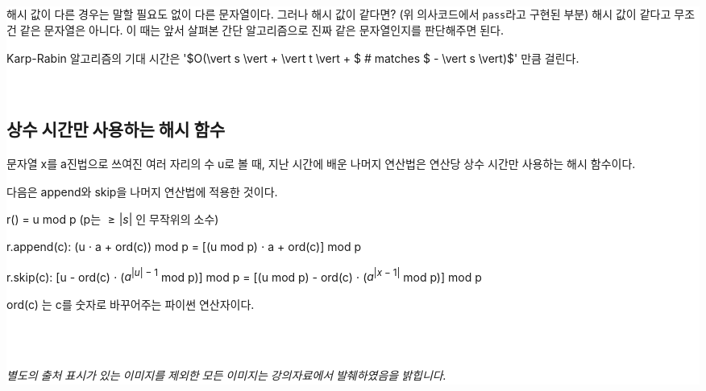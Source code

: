 해시 값이 다른 경우는 말할 필요도 없이 다른 문자열이다. 그러나 해시 값이 같다면? (위 의사코드에서 `pass`라고 구현된 부분) 해시 값이 같다고 무조건 같은 문자열은 아니다. 이 때는 앞서 살펴본 간단 알고리즘으로 진짜 같은 문자열인지를 판단해주면 된다.

Karp-Rabin 알고리즘의 기대 시간은 '$O(\vert s \vert + \vert t \vert + $ \# matches $ - \vert s \vert)$' 만큼 걸린다.

<br/>

## 상수 시간만 사용하는 해시 함수
문자열 x를 a진법으로 쓰여진 여러 자리의 수 u로 볼 때, 지난 시간에 배운 나머지 연산법은 연산당 상수 시간만 사용하는 해시 함수이다.

다음은 append와 skip을 나머지 연산법에 적용한 것이다.

r() = u mod p (p는 $\geq \vert s \vert$ 인 무작위의 소수)

r.append(c): (u $\cdot$ a + ord(c)) mod p = [(u mod p) $\cdot$ a + ord(c)] mod p

r.skip(c): [u - ord(c) $\cdot$ ($a^{\vert u \vert - 1}$ mod p)] mod p = [(u mod p) - ord(c) $\cdot$ ($a^{\vert x  - 1 \vert}$ mod p)] mod p

ord(c) 는 c를 숫자로 바꾸어주는 파이썬 연산자이다.

<br/>
<br/>

*별도의 출처 표시가 있는 이미지를 제외한 모든 이미지는 강의자료에서 발췌하였음을 밝힙니다.*
